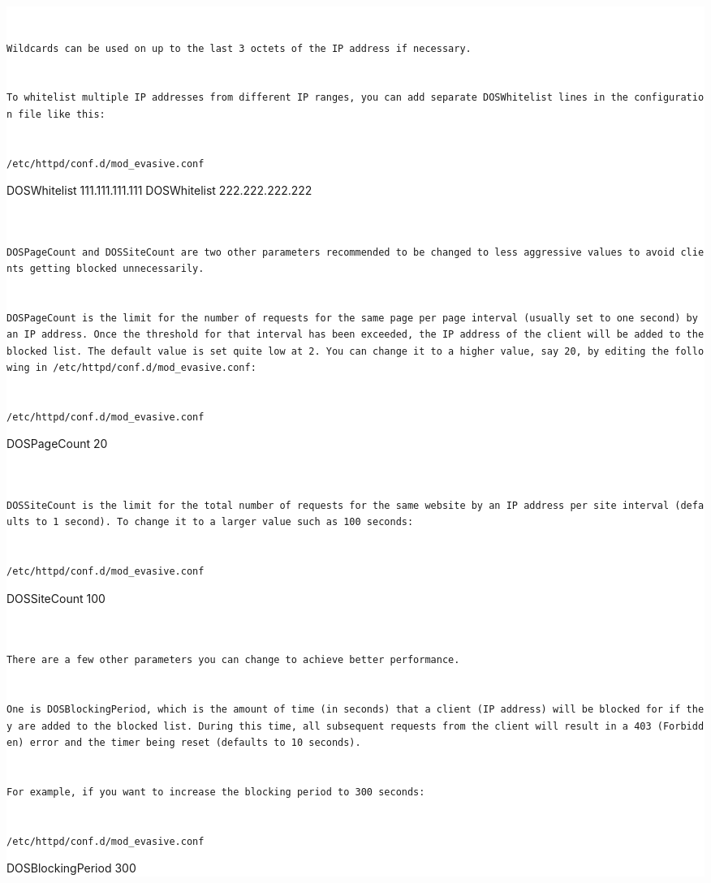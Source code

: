 ```


Wildcards can be used on up to the last 3 octets of the IP address if necessary.


To whitelist multiple IP addresses from different IP ranges, you can add separate DOSWhitelist lines in the configuration file like this:


/etc/httpd/conf.d/mod_evasive.conf
```
DOSWhitelist	111.111.111.111
DOSWhitelist	222.222.222.222

```


DOSPageCount and DOSSiteCount are two other parameters recommended to be changed to less aggressive values to avoid clients getting blocked unnecessarily.


DOSPageCount is the limit for the number of requests for the same page per page interval (usually set to one second) by an IP address. Once the threshold for that interval has been exceeded, the IP address of the client will be added to the blocked list. The default value is set quite low at 2. You can change it to a higher value, say 20, by editing the following in /etc/httpd/conf.d/mod_evasive.conf:


/etc/httpd/conf.d/mod_evasive.conf
```
DOSPageCount 20

```


DOSSiteCount is the limit for the total number of requests for the same website by an IP address per site interval (defaults to 1 second). To change it to a larger value such as 100 seconds:


/etc/httpd/conf.d/mod_evasive.conf
```
DOSSiteCount 100

```


There are a few other parameters you can change to achieve better performance.


One is DOSBlockingPeriod, which is the amount of time (in seconds) that a client (IP address) will be blocked for if they are added to the blocked list. During this time, all subsequent requests from the client will result in a 403 (Forbidden) error and the timer being reset (defaults to 10 seconds).


For example, if you want to increase the blocking period to 300 seconds:


/etc/httpd/conf.d/mod_evasive.conf
```
DOSBlockingPeriod	 300
